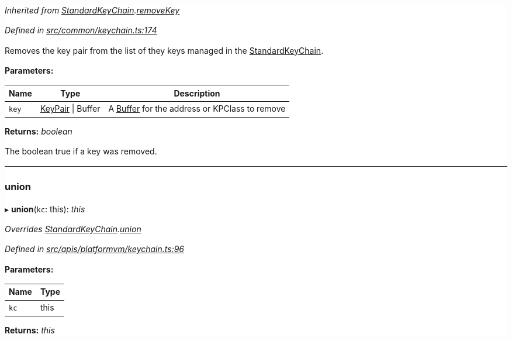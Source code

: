_Inherited from [StandardKeyChain](common_keychain.standardkeychain).[removeKey](common_keychain.standardkeychain#removekey)_

_Defined in [src/common/keychain.ts:174](https://github.com/chain4travel/caminojs/blob/3883166/src/common/keychain.ts#L174)_

Removes the key pair from the list of they keys managed in the [StandardKeyChain](common_keychain.standardkeychain).

**Parameters:**

| Name  | Type                                                     | Description                                                                       |
| ----- | -------------------------------------------------------- | --------------------------------------------------------------------------------- |
| `key` | [KeyPair](api_platformvm_keychain.keypair) &#124; Buffer | A [Buffer](https://github.com/feross/buffer) for the address or KPClass to remove |

**Returns:** _boolean_

The boolean true if a key was removed.

---

### union

▸ **union**(`kc`: this): _this_

_Overrides [StandardKeyChain](common_keychain.standardkeychain).[union](common_keychain.standardkeychain#abstract-union)_

_Defined in [src/apis/platformvm/keychain.ts:96](https://github.com/chain4travel/caminojs/blob/3883166/src/apis/platformvm/keychain.ts#L96)_

**Parameters:**

| Name | Type |
| ---- | ---- |
| `kc` | this |

**Returns:** _this_
